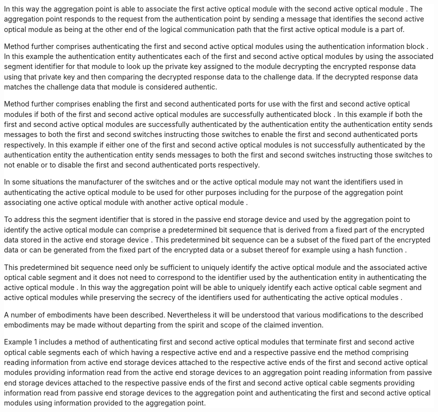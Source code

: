 In this way the aggregation point is able to associate the first active optical module with the second active optical module . The aggregation point responds to the request from the authentication point by sending a message that identifies the second active optical module as being at the other end of the logical communication path that the first active optical module is a part of.

Method further comprises authenticating the first and second active optical modules using the authentication information block . In this example the authentication entity authenticates each of the first and second active optical modules by using the associated segment identifier for that module to look up the private key assigned to the module decrypting the encrypted response data using that private key and then comparing the decrypted response data to the challenge data. If the decrypted response data matches the challenge data that module is considered authentic.

Method further comprises enabling the first and second authenticated ports for use with the first and second active optical modules if both of the first and second active optical modules are successfully authenticated block . In this example if both the first and second active optical modules are successfully authenticated by the authentication entity the authentication entity sends messages to both the first and second switches instructing those switches to enable the first and second authenticated ports respectively. In this example if either one of the first and second active optical modules is not successfully authenticated by the authentication entity the authentication entity sends messages to both the first and second switches instructing those switches to not enable or to disable the first and second authenticated ports respectively.

In some situations the manufacturer of the switches and or the active optical module may not want the identifiers used in authenticating the active optical module to be used for other purposes including for the purpose of the aggregation point associating one active optical module with another active optical module .

To address this the segment identifier that is stored in the passive end storage device and used by the aggregation point to identify the active optical module can comprise a predetermined bit sequence that is derived from a fixed part of the encrypted data stored in the active end storage device . This predetermined bit sequence can be a subset of the fixed part of the encrypted data or can be generated from the fixed part of the encrypted data or a subset thereof for example using a hash function .

This predetermined bit sequence need only be sufficient to uniquely identify the active optical module and the associated active optical cable segment and it does not need to correspond to the identifier used by the authentication entity in authenticating the active optical module . In this way the aggregation point will be able to uniquely identify each active optical cable segment and active optical modules while preserving the secrecy of the identifiers used for authenticating the active optical modules .

A number of embodiments have been described. Nevertheless it will be understood that various modifications to the described embodiments may be made without departing from the spirit and scope of the claimed invention.

Example 1 includes a method of authenticating first and second active optical modules that terminate first and second active optical cable segments each of which having a respective active end and a respective passive end the method comprising reading information from active end storage devices attached to the respective active ends of the first and second active optical modules providing information read from the active end storage devices to an aggregation point reading information from passive end storage devices attached to the respective passive ends of the first and second active optical cable segments providing information read from passive end storage devices to the aggregation point and authenticating the first and second active optical modules using information provided to the aggregation point.
